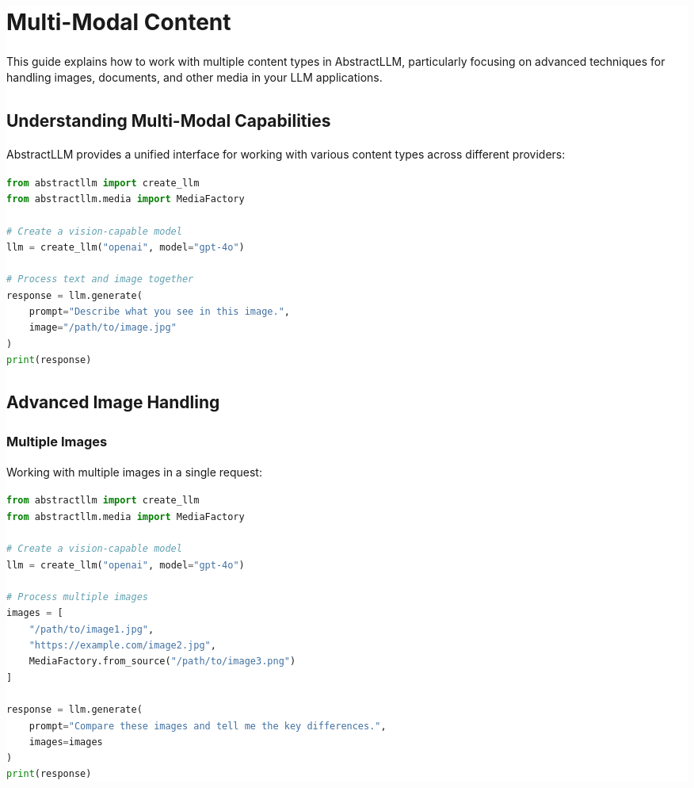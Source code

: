 # Multi-Modal Content

This guide explains how to work with multiple content types in AbstractLLM, particularly focusing on advanced techniques for handling images, documents, and other media in your LLM applications.

## Understanding Multi-Modal Capabilities

AbstractLLM provides a unified interface for working with various content types across different providers:

```python
from abstractllm import create_llm
from abstractllm.media import MediaFactory

# Create a vision-capable model
llm = create_llm("openai", model="gpt-4o")

# Process text and image together
response = llm.generate(
    prompt="Describe what you see in this image.",
    image="/path/to/image.jpg"
)
print(response)
```

## Advanced Image Handling

### Multiple Images

Working with multiple images in a single request:

```python
from abstractllm import create_llm
from abstractllm.media import MediaFactory

# Create a vision-capable model
llm = create_llm("openai", model="gpt-4o")

# Process multiple images
images = [
    "/path/to/image1.jpg",
    "https://example.com/image2.jpg",
    MediaFactory.from_source("/path/to/image3.png")
]

response = llm.generate(
    prompt="Compare these images and tell me the key differences.",
    images=images
)
print(response)
```
